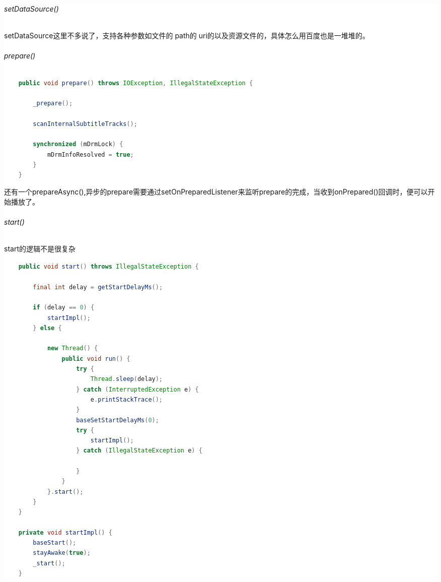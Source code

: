 ###### setDataSource()

setDataSource这里不多说了，支持各种参数如文件的 path的 uri的以及资源文件的，具体怎么用百度也是一堆堆的。

###### prepare()

```java
    public void prepare() throws IOException, IllegalStateException {

        _prepare();

        scanInternalSubtitleTracks();

        synchronized (mDrmLock) {
            mDrmInfoResolved = true;
        }
    }
```

还有一个prepareAsync(),异步的prepare需要通过setOnPreparedListener来监听prepare的完成，当收到onPrepared()回调时，便可以开始播放了。

###### start()

start的逻辑不是很复杂

```java
    public void start() throws IllegalStateException {

        final int delay = getStartDelayMs();

        if (delay == 0) {
            startImpl();
        } else {

            new Thread() {
                public void run() {
                    try {
                        Thread.sleep(delay);
                    } catch (InterruptedException e) {
                        e.printStackTrace();
                    }
                    baseSetStartDelayMs(0);
                    try {
                        startImpl();
                    } catch (IllegalStateException e) {

                    }
                }
            }.start();
        }
    }

    private void startImpl() {
        baseStart();
        stayAwake(true);
        _start();
    }
```
